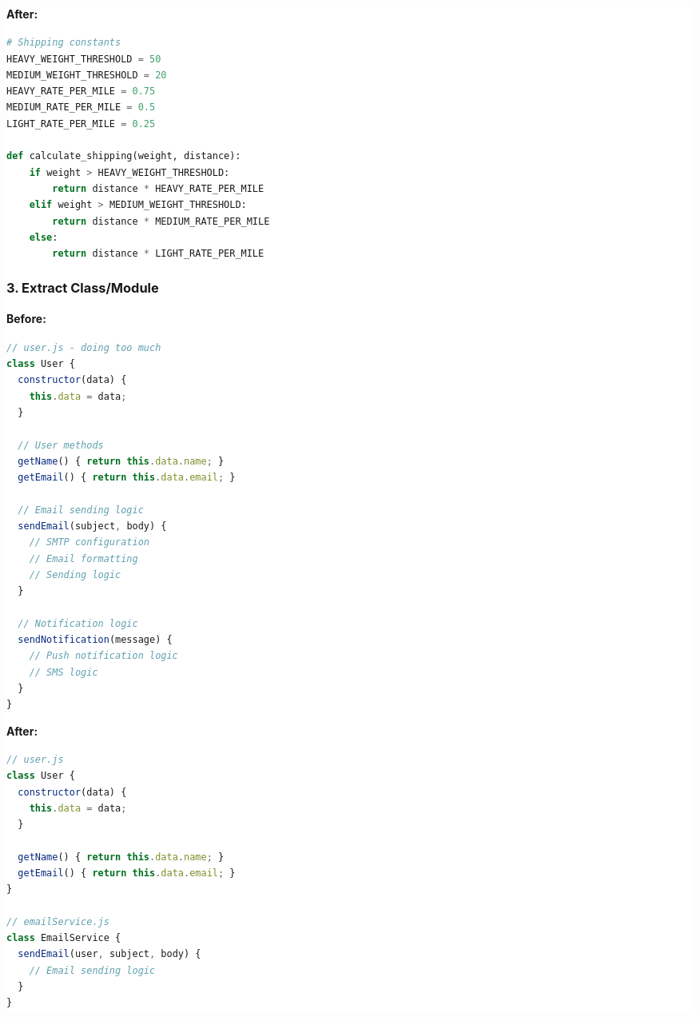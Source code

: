 **After:**
```python
# Shipping constants
HEAVY_WEIGHT_THRESHOLD = 50
MEDIUM_WEIGHT_THRESHOLD = 20
HEAVY_RATE_PER_MILE = 0.75
MEDIUM_RATE_PER_MILE = 0.5
LIGHT_RATE_PER_MILE = 0.25

def calculate_shipping(weight, distance):
    if weight > HEAVY_WEIGHT_THRESHOLD:
        return distance * HEAVY_RATE_PER_MILE
    elif weight > MEDIUM_WEIGHT_THRESHOLD:
        return distance * MEDIUM_RATE_PER_MILE
    else:
        return distance * LIGHT_RATE_PER_MILE
```

### 3. Extract Class/Module
**Before:**
```javascript
// user.js - doing too much
class User {
  constructor(data) {
    this.data = data;
  }
  
  // User methods
  getName() { return this.data.name; }
  getEmail() { return this.data.email; }
  
  // Email sending logic
  sendEmail(subject, body) {
    // SMTP configuration
    // Email formatting
    // Sending logic
  }
  
  // Notification logic
  sendNotification(message) {
    // Push notification logic
    // SMS logic
  }
}
```

**After:**
```javascript
// user.js
class User {
  constructor(data) {
    this.data = data;
  }
  
  getName() { return this.data.name; }
  getEmail() { return this.data.email; }
}

// emailService.js
class EmailService {
  sendEmail(user, subject, body) {
    // Email sending logic
  }
}

```